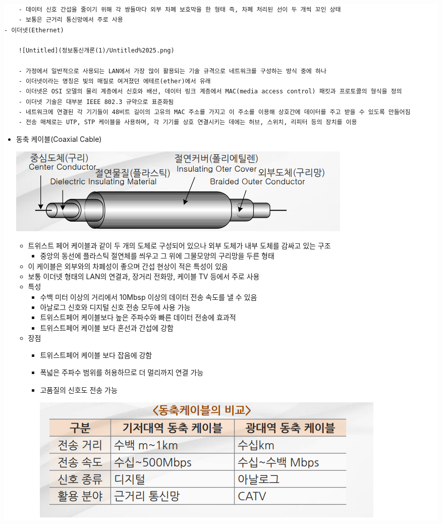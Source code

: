         - 데이터 신호 간섭을 줄이기 위해 각 쌍들마다 외부 차폐 보호막을 한 형태 즉, 차폐 처리된 선이 두 개씩 꼬인 상태
        - 보통은 근거리 통신망에서 주로 사용
    - 이더넷(Ethernet)
        
        ![Untitled](정보통신개론(1)/Untitled%2025.png)
        
        - 가정에서 일반적으로 사용되는 LAN에서 가장 많이 활용되는 기술 규격으로 네트워크를 구성하는 방식 중에 하나
        - 이더넷이라는 명칭은 빛의 매질로 여겨졌던 에테르(ether)에서 유래
        - 이더넷은 OSI 모델의 물리 계층에서 신호와 배선, 데이터 링크 계층에서 MAC(media access control) 패킷과 프로토콜의 형식을 정의
        - 이더넷 기술은 대부분 IEEE 802.3 규약으로 표준화됨
        - 네트워크에 연결된 각 기기들이 48비트 길이의 고유의 MAC 주소를 가지고 이 주소를 이용해 상호간에 데이터를 주고 받을 수 있도록 만들어짐
        - 전송 매체로는 UTP, STP 케이블을 사용하며, 각 기기를 상호 연결시키는 데에는 허브, 스위치, 리피터 등의 장치를 이용
- 동축 케이블(Coaxial Cable)
    
    ![Untitled](정보통신개론(1)/Untitled%2026.png)
    
    - 트위스트 페어 케이블과 같이 두 개의 도체로 구성되어 있으나 외부 도체가 내부 도체를 감싸고 있는 구조
        - 중앙의 동선에 플라스틱 절연체를 씌우고 그 위에 그물모양의 구리망을 두른 형태
    - 이 케이블은 외부와의 차폐성이 좋으며 간섭 현상이 적은 특성이 있음
    - 보통 이더넷 형태의 LAN의 연결과, 장거리 전화망, 케이블 TV 등에서 주로 사용
    - 특성
        - 수백 미터 이상의 거리에서 10Mbsp 이상의 데이터 전송 속도를 낼 수 있음
        - 아날로그 신호와 디지털 신호 전송 모두에 사용 가능
        - 트위스트페어 케이블보다 높은 주파수와 빠른 데이터 전송에 효과적
        - 트위스트페어 케이블 보다 혼선과 간섭에 강함
    - 장점
        - 트위스트페어 케이블 보다 잡음에 강함
        - 폭넓은 주파수 범위를 허용하므로 더 멀리까지 연결 가능
        - 고품질의 신호도 전송 가능
            
            ![Untitled](정보통신개론(1)/Untitled%2027.png)
            